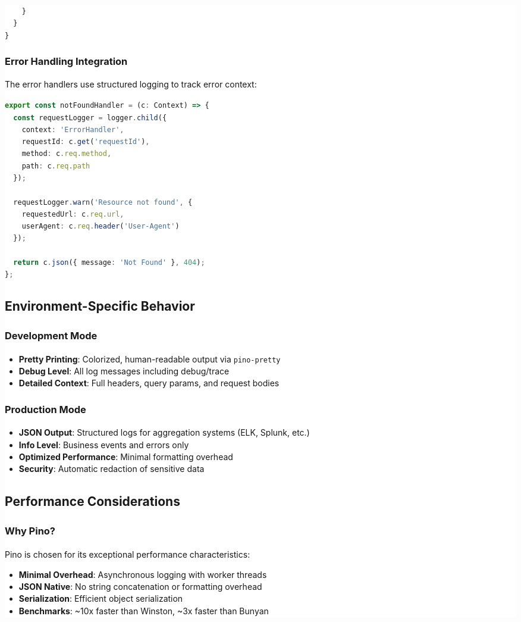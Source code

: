```typescript
    }
  }
}
```

### Error Handling Integration

The error handlers use structured logging to track error context:

```typescript
export const notFoundHandler = (c: Context) => {
  const requestLogger = logger.child({ 
    context: 'ErrorHandler',
    requestId: c.get('requestId'),
    method: c.req.method,
    path: c.req.path
  });
  
  requestLogger.warn('Resource not found', {
    requestedUrl: c.req.url,
    userAgent: c.req.header('User-Agent')
  });
  
  return c.json({ message: 'Not Found' }, 404);
};
```

## Environment-Specific Behavior

### Development Mode

- **Pretty Printing**: Colorized, human-readable output via `pino-pretty`
- **Debug Level**: All log messages including debug/trace
- **Detailed Context**: Full headers, query params, and request bodies

### Production Mode  

- **JSON Output**: Structured logs for aggregation systems (ELK, Splunk, etc.)
- **Info Level**: Business events and errors only
- **Optimized Performance**: Minimal formatting overhead
- **Security**: Automatic redaction of sensitive data

## Performance Considerations

### Why Pino?

Pino is chosen for its exceptional performance characteristics:

- **Minimal Overhead**: Asynchronous logging with worker threads
- **JSON Native**: No string concatenation or formatting overhead  
- **Serialization**: Efficient object serialization
- **Benchmarks**: ~10x faster than Winston, ~3x faster than Bunyan
